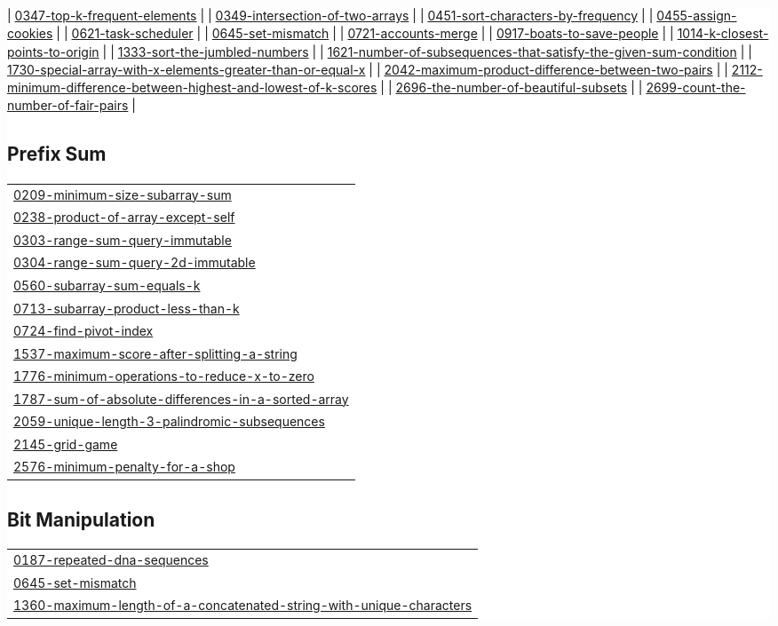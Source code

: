 | [0347-top-k-frequent-elements](https://github.com/huzaifa-vartana/leetcode-question-solutions/tree/master/0347-top-k-frequent-elements) |
| [0349-intersection-of-two-arrays](https://github.com/huzaifa-vartana/leetcode-question-solutions/tree/master/0349-intersection-of-two-arrays) |
| [0451-sort-characters-by-frequency](https://github.com/huzaifa-vartana/leetcode-question-solutions/tree/master/0451-sort-characters-by-frequency) |
| [0455-assign-cookies](https://github.com/huzaifa-vartana/leetcode-question-solutions/tree/master/0455-assign-cookies) |
| [0621-task-scheduler](https://github.com/huzaifa-vartana/leetcode-question-solutions/tree/master/0621-task-scheduler) |
| [0645-set-mismatch](https://github.com/huzaifa-vartana/leetcode-question-solutions/tree/master/0645-set-mismatch) |
| [0721-accounts-merge](https://github.com/huzaifa-vartana/leetcode-question-solutions/tree/master/0721-accounts-merge) |
| [0917-boats-to-save-people](https://github.com/huzaifa-vartana/leetcode-question-solutions/tree/master/0917-boats-to-save-people) |
| [1014-k-closest-points-to-origin](https://github.com/huzaifa-vartana/leetcode-question-solutions/tree/master/1014-k-closest-points-to-origin) |
| [1333-sort-the-jumbled-numbers](https://github.com/huzaifa-vartana/leetcode-question-solutions/tree/master/1333-sort-the-jumbled-numbers) |
| [1621-number-of-subsequences-that-satisfy-the-given-sum-condition](https://github.com/huzaifa-vartana/leetcode-question-solutions/tree/master/1621-number-of-subsequences-that-satisfy-the-given-sum-condition) |
| [1730-special-array-with-x-elements-greater-than-or-equal-x](https://github.com/huzaifa-vartana/leetcode-question-solutions/tree/master/1730-special-array-with-x-elements-greater-than-or-equal-x) |
| [2042-maximum-product-difference-between-two-pairs](https://github.com/huzaifa-vartana/leetcode-question-solutions/tree/master/2042-maximum-product-difference-between-two-pairs) |
| [2112-minimum-difference-between-highest-and-lowest-of-k-scores](https://github.com/huzaifa-vartana/leetcode-question-solutions/tree/master/2112-minimum-difference-between-highest-and-lowest-of-k-scores) |
| [2696-the-number-of-beautiful-subsets](https://github.com/huzaifa-vartana/leetcode-question-solutions/tree/master/2696-the-number-of-beautiful-subsets) |
| [2699-count-the-number-of-fair-pairs](https://github.com/huzaifa-vartana/leetcode-question-solutions/tree/master/2699-count-the-number-of-fair-pairs) |
## Prefix Sum
|  |
| ------- |
| [0209-minimum-size-subarray-sum](https://github.com/huzaifa-vartana/leetcode-question-solutions/tree/master/0209-minimum-size-subarray-sum) |
| [0238-product-of-array-except-self](https://github.com/huzaifa-vartana/leetcode-question-solutions/tree/master/0238-product-of-array-except-self) |
| [0303-range-sum-query-immutable](https://github.com/huzaifa-vartana/leetcode-question-solutions/tree/master/0303-range-sum-query-immutable) |
| [0304-range-sum-query-2d-immutable](https://github.com/huzaifa-vartana/leetcode-question-solutions/tree/master/0304-range-sum-query-2d-immutable) |
| [0560-subarray-sum-equals-k](https://github.com/huzaifa-vartana/leetcode-question-solutions/tree/master/0560-subarray-sum-equals-k) |
| [0713-subarray-product-less-than-k](https://github.com/huzaifa-vartana/leetcode-question-solutions/tree/master/0713-subarray-product-less-than-k) |
| [0724-find-pivot-index](https://github.com/huzaifa-vartana/leetcode-question-solutions/tree/master/0724-find-pivot-index) |
| [1537-maximum-score-after-splitting-a-string](https://github.com/huzaifa-vartana/leetcode-question-solutions/tree/master/1537-maximum-score-after-splitting-a-string) |
| [1776-minimum-operations-to-reduce-x-to-zero](https://github.com/huzaifa-vartana/leetcode-question-solutions/tree/master/1776-minimum-operations-to-reduce-x-to-zero) |
| [1787-sum-of-absolute-differences-in-a-sorted-array](https://github.com/huzaifa-vartana/leetcode-question-solutions/tree/master/1787-sum-of-absolute-differences-in-a-sorted-array) |
| [2059-unique-length-3-palindromic-subsequences](https://github.com/huzaifa-vartana/leetcode-question-solutions/tree/master/2059-unique-length-3-palindromic-subsequences) |
| [2145-grid-game](https://github.com/huzaifa-vartana/leetcode-question-solutions/tree/master/2145-grid-game) |
| [2576-minimum-penalty-for-a-shop](https://github.com/huzaifa-vartana/leetcode-question-solutions/tree/master/2576-minimum-penalty-for-a-shop) |
## Bit Manipulation
|  |
| ------- |
| [0187-repeated-dna-sequences](https://github.com/huzaifa-vartana/leetcode-question-solutions/tree/master/0187-repeated-dna-sequences) |
| [0645-set-mismatch](https://github.com/huzaifa-vartana/leetcode-question-solutions/tree/master/0645-set-mismatch) |
| [1360-maximum-length-of-a-concatenated-string-with-unique-characters](https://github.com/huzaifa-vartana/leetcode-question-solutions/tree/master/1360-maximum-length-of-a-concatenated-string-with-unique-characters) |